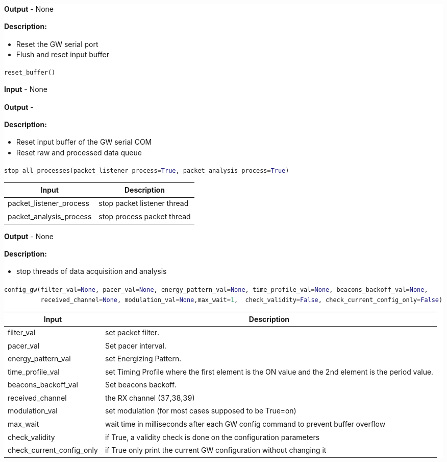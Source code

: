 **Output** - None

**Description:**
* Reset the GW serial port
* Flush and reset input buffer


````python
reset_buffer()
````

**Input** - None

**Output** - 

**Description:**
* Reset input buffer of the GW serial COM
* Reset raw and processed data queue


````python
stop_all_processes(packet_listener_process=True, packet_analysis_process=True)
````
| Input | Description|
| --------|------|
|packet_listener_process | stop packet listener thread |
| packet_analysis_process | stop process packet thread |

**Output** - None

**Description:**
* stop threads of data acquisition and analysis 


````python
config_gw(filter_val=None, pacer_val=None, energy_pattern_val=None, time_profile_val=None, beacons_backoff_val=None, 
          received_channel=None, modulation_val=None,max_wait=1,  check_validity=False, check_current_config_only=False)
````
| Input | Description|
| --------|------|
| filter_val | set packet filter. |
| pacer_val | Set pacer interval. |
| energy_pattern_val | set Energizing Pattern. |
| time_profile_val | set Timing Profile where the first element is the ON value and the 2nd element is the period value.|
| beacons_backoff_val | Set beacons backoff. |
| received_channel | the RX channel (37,38,39) |
| modulation_val | set modulation (for most cases supposed to be True=on) |
| max_wait | wait time in milliseconds after each GW config command to prevent buffer overflow | 
| check_validity | if True, a validity check is done on the configuration parameters|
| check_current_config_only | if True only print the current GW configuration without changing it |
